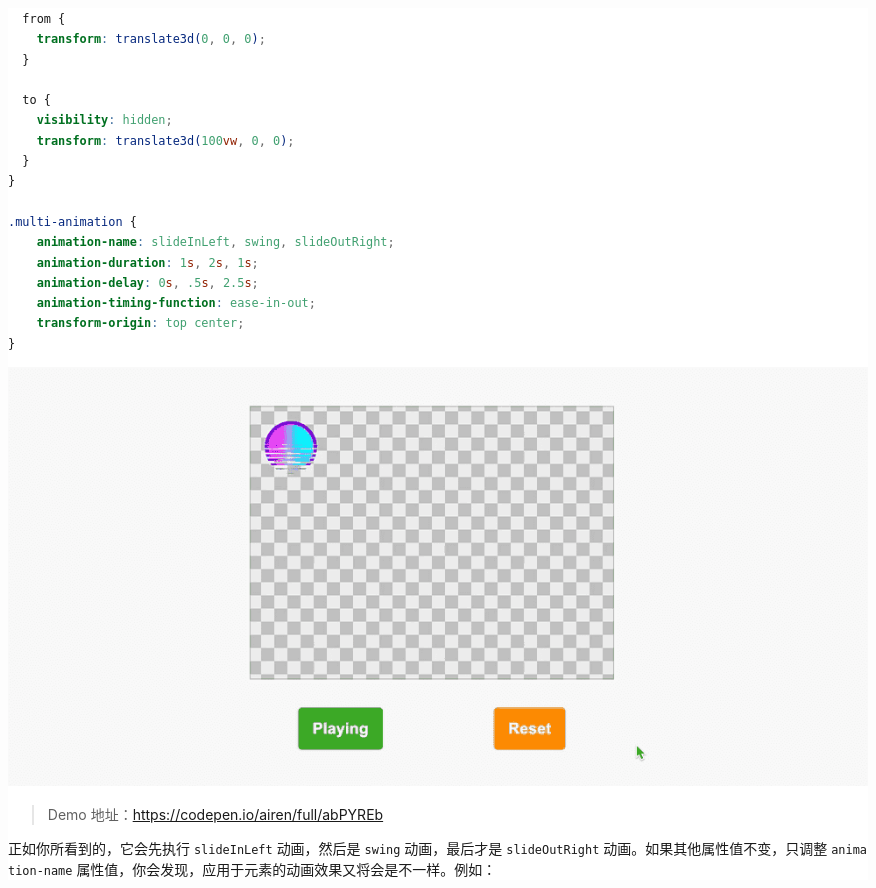 ```CSS
  from {
    transform: translate3d(0, 0, 0);
  }

  to {
    visibility: hidden;
    transform: translate3d(100vw, 0, 0);
  }
}

.multi-animation {
    animation-name: slideInLeft, swing, slideOutRight;
    animation-duration: 1s, 2s, 1s;
    animation-delay: 0s, .5s, 2.5s;
    animation-timing-function: ease-in-out;
    transform-origin: top center;
}
```

  


![](./images/44dffc8dc2f7436b06dbf24f031db373.gif )

  


> Demo 地址：https://codepen.io/airen/full/abPYREb

  


正如你所看到的，它会先执行 `slideInLeft` 动画，然后是 `swing` 动画，最后才是 `slideOutRight` 动画。如果其他属性值不变，只调整 `animation-name` 属性值，你会发现，应用于元素的动画效果又将会是不一样。例如：
